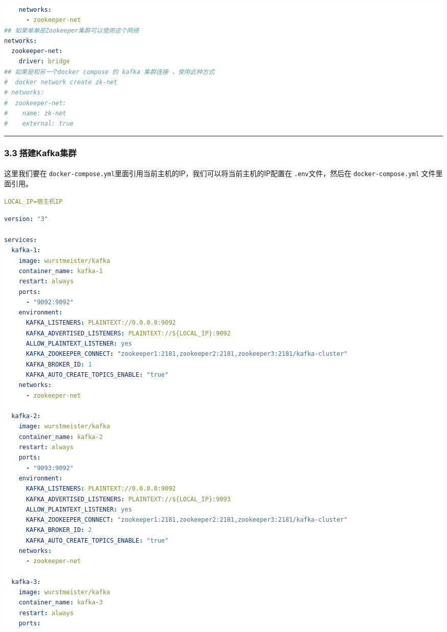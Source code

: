 ```yaml
    networks:
      - zookeeper-net
## 如果单单是Zookeeper集群可以使用这个网络
networks:
  zookeeper-net:
    driver: bridge
## 如果是和另一个docker compose 的 kafka 集群连接 ，使用此种方式
#  docker network create zk-net
# networks:
#  zookeeper-net:
#    name: zk-net
#    external: true
```

---

### 3.3 搭建Kafka集群

这里我们要在 `docker-compose.yml`里面引用当前主机的IP，我们可以将当前主机的IP配置在 `.env`文件，然后在 `docker-compose.yml` 文件里面引用。

```yaml
LOCAL_IP=宿主机IP
```

```yaml
version: "3"

services:
  kafka-1:
    image: wurstmeister/kafka
    container_name: kafka-1
    restart: always
    ports:
      - "9092:9092"
    environment:
      KAFKA_LISTENERS: PLAINTEXT://0.0.0.0:9092
      KAFKA_ADVERTISED_LISTENERS: PLAINTEXT://${LOCAL_IP}:9092
      ALLOW_PLAINTEXT_LISTENER: yes
      KAFKA_ZOOKEEPER_CONNECT: "zookeeper1:2181,zookeeper2:2181,zookeeper3:2181/kafka-cluster"
      KAFKA_BROKER_ID: 1
      KAFKA_AUTO_CREATE_TOPICS_ENABLE: "true"
    networks:
      - zookeeper-net

  kafka-2:
    image: wurstmeister/kafka
    container_name: kafka-2
    restart: always
    ports:
      - "9093:9092"
    environment:
      KAFKA_LISTENERS: PLAINTEXT://0.0.0.0:9092
      KAFKA_ADVERTISED_LISTENERS: PLAINTEXT://${LOCAL_IP}:9093
      ALLOW_PLAINTEXT_LISTENER: yes
      KAFKA_ZOOKEEPER_CONNECT: "zookeeper1:2181,zookeeper2:2181,zookeeper3:2181/kafka-cluster"
      KAFKA_BROKER_ID: 2
      KAFKA_AUTO_CREATE_TOPICS_ENABLE: "true"
    networks:
      - zookeeper-net

  kafka-3:
    image: wurstmeister/kafka
    container_name: kafka-3
    restart: always
    ports:
```